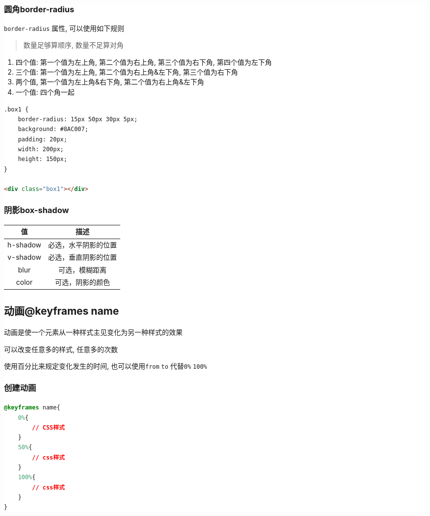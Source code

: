 ### 圆角border-radius

`border-radius` 属性, 可以使用如下规则

> 数量足够算顺序, 数量不足算对角

1. 四个值: 第一个值为左上角, 第二个值为右上角, 第三个值为右下角, 第四个值为左下角
2. 三个值: 第一个值为左上角, 第二个值为右上角&左下角, 第三个值为右下角
3. 两个值, 第一个值为左上角&右下角, 第二个值为右上角&左下角
4. 一个值: 四个角一起

```html
.box1 {
    border-radius: 15px 50px 30px 5px;
    background: #8AC007;
    padding: 20px;
    width: 200px;
    height: 150px;
}

<div class="box1"></div>
```

### 阴影box-shadow

|    值    |         描述         |
| :------: | :------------------: |
| h-shadow | 必选，水平阴影的位置 |
| v-shadow | 必选，垂直阴影的位置 |
|   blur   |    可选，模糊距离    |
|  color   |   可选，阴影的颜色   |

## 动画@keyframes name

动画是使一个元素从一种样式主见变化为另一种样式的效果

可以改变任意多的样式, 任意多的次数

使用百分比来规定变化发生的时间, 也可以使用`from` `to` 代替`0%` `100%`

### 创建动画

```css
@keyframes name{
    0%{
        // CSS样式
    }
    50%{
        // css样式
    }
    100%{
        // css样式
    }
}
```
